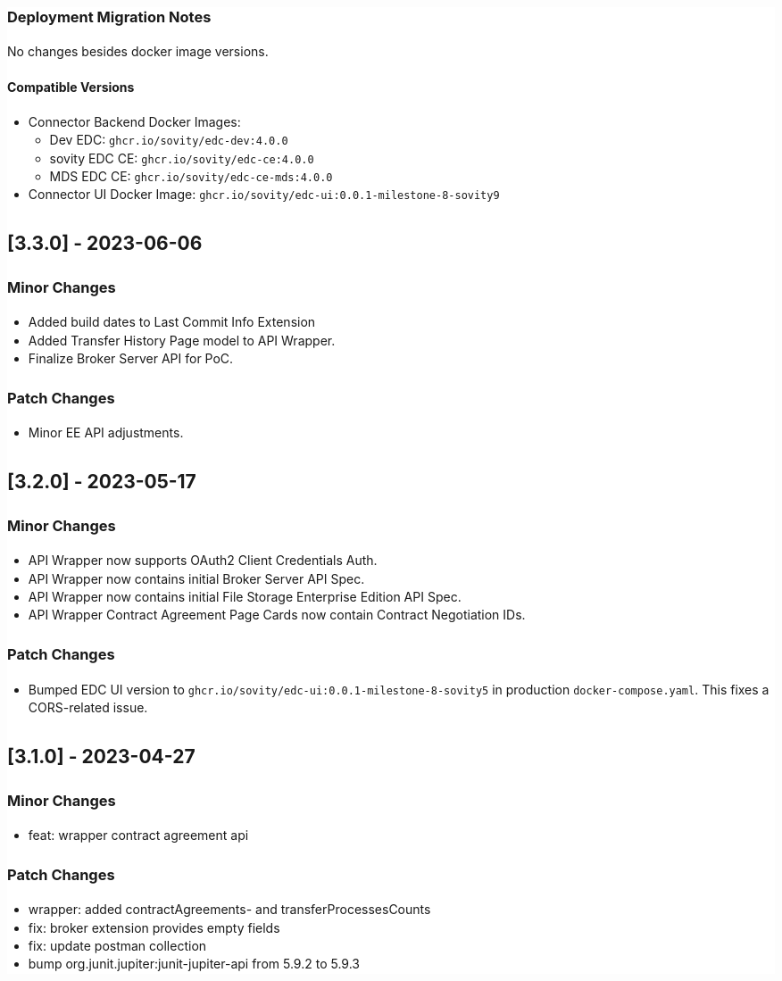 ### Deployment Migration Notes

No changes besides docker image versions.

#### Compatible Versions

- Connector Backend Docker Images:
  - Dev EDC: `ghcr.io/sovity/edc-dev:4.0.0`
  - sovity EDC CE: `ghcr.io/sovity/edc-ce:4.0.0`
  - MDS EDC CE: `ghcr.io/sovity/edc-ce-mds:4.0.0`
- Connector UI Docker Image: `ghcr.io/sovity/edc-ui:0.0.1-milestone-8-sovity9`

## [3.3.0] - 2023-06-06

### Minor Changes

- Added build dates to Last Commit Info Extension
- Added Transfer History Page model to API Wrapper.
- Finalize Broker Server API for PoC.

### Patch Changes

- Minor EE API adjustments.

## [3.2.0] - 2023-05-17

### Minor Changes

- API Wrapper now supports OAuth2 Client Credentials Auth.
- API Wrapper now contains initial Broker Server API Spec.
- API Wrapper now contains initial File Storage Enterprise Edition API Spec.
- API Wrapper Contract Agreement Page Cards now contain Contract Negotiation IDs.

### Patch Changes

- Bumped EDC UI version to `ghcr.io/sovity/edc-ui:0.0.1-milestone-8-sovity5` in production `docker-compose.yaml`. This
  fixes a CORS-related issue.

## [3.1.0] - 2023-04-27

### Minor Changes

- feat: wrapper contract agreement api

### Patch Changes

- wrapper: added contractAgreements- and transferProcessesCounts
- fix: broker extension provides empty fields
- fix: update postman collection
- bump org.junit.jupiter:junit-jupiter-api from 5.9.2 to 5.9.3
